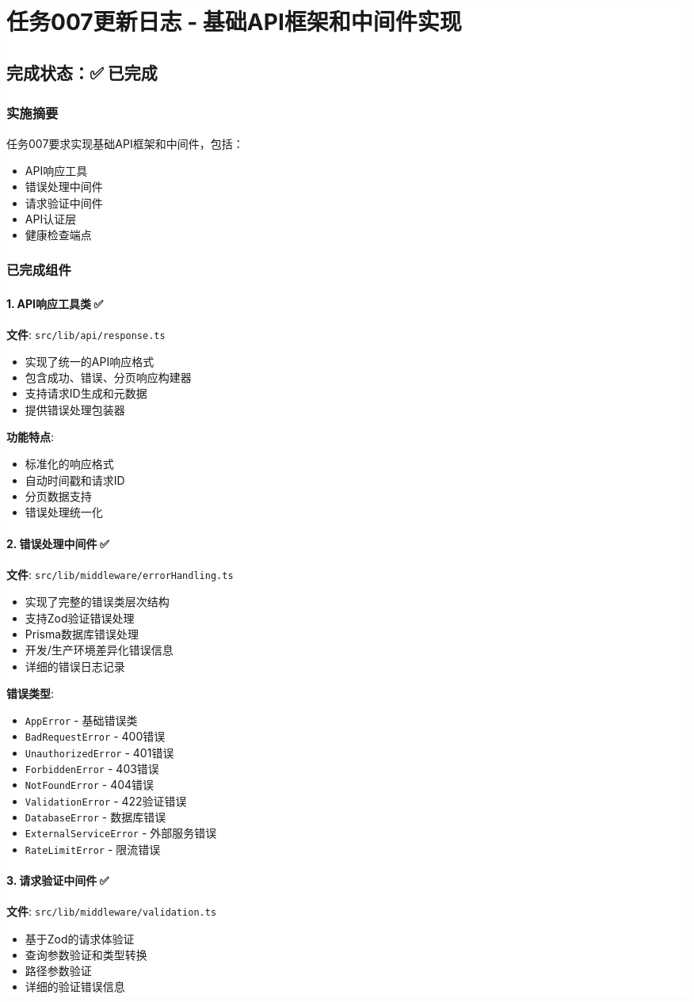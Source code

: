 # 任务007更新日志 - 基础API框架和中间件实现

## 完成状态：✅ 已完成

### 实施摘要
任务007要求实现基础API框架和中间件，包括：
- API响应工具
- 错误处理中间件
- 请求验证中间件
- API认证层
- 健康检查端点

### 已完成组件

#### 1. API响应工具类 ✅
**文件**: `src/lib/api/response.ts`
- 实现了统一的API响应格式
- 包含成功、错误、分页响应构建器
- 支持请求ID生成和元数据
- 提供错误处理包装器

**功能特点**:
- 标准化的响应格式
- 自动时间戳和请求ID
- 分页数据支持
- 错误处理统一化

#### 2. 错误处理中间件 ✅
**文件**: `src/lib/middleware/errorHandling.ts`
- 实现了完整的错误类层次结构
- 支持Zod验证错误处理
- Prisma数据库错误处理
- 开发/生产环境差异化错误信息
- 详细的错误日志记录

**错误类型**:
- `AppError` - 基础错误类
- `BadRequestError` - 400错误
- `UnauthorizedError` - 401错误
- `ForbiddenError` - 403错误
- `NotFoundError` - 404错误
- `ValidationError` - 422验证错误
- `DatabaseError` - 数据库错误
- `ExternalServiceError` - 外部服务错误
- `RateLimitError` - 限流错误

#### 3. 请求验证中间件 ✅
**文件**: `src/lib/middleware/validation.ts`
- 基于Zod的请求体验证
- 查询参数验证和类型转换
- 路径参数验证
- 详细的验证错误信息
